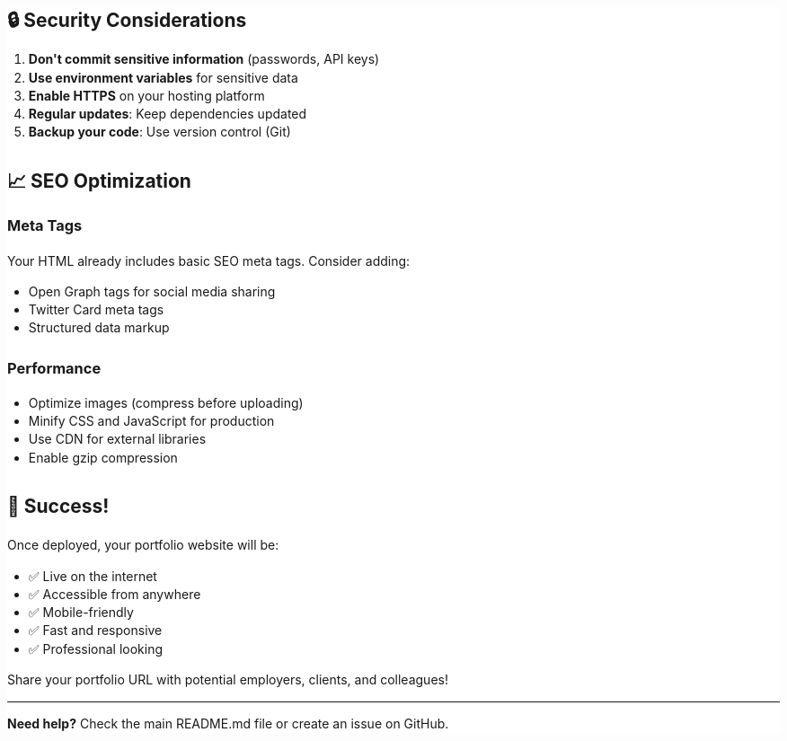 ## 🔒 Security Considerations

1. **Don't commit sensitive information** (passwords, API keys)
2. **Use environment variables** for sensitive data
3. **Enable HTTPS** on your hosting platform
4. **Regular updates**: Keep dependencies updated
5. **Backup your code**: Use version control (Git)

## 📈 SEO Optimization

### Meta Tags
Your HTML already includes basic SEO meta tags. Consider adding:
- Open Graph tags for social media sharing
- Twitter Card meta tags
- Structured data markup

### Performance
- Optimize images (compress before uploading)
- Minify CSS and JavaScript for production
- Use CDN for external libraries
- Enable gzip compression

## 🎉 Success!

Once deployed, your portfolio website will be:
- ✅ Live on the internet
- ✅ Accessible from anywhere
- ✅ Mobile-friendly
- ✅ Fast and responsive
- ✅ Professional looking

Share your portfolio URL with potential employers, clients, and colleagues!

---

**Need help?** Check the main README.md file or create an issue on GitHub.
